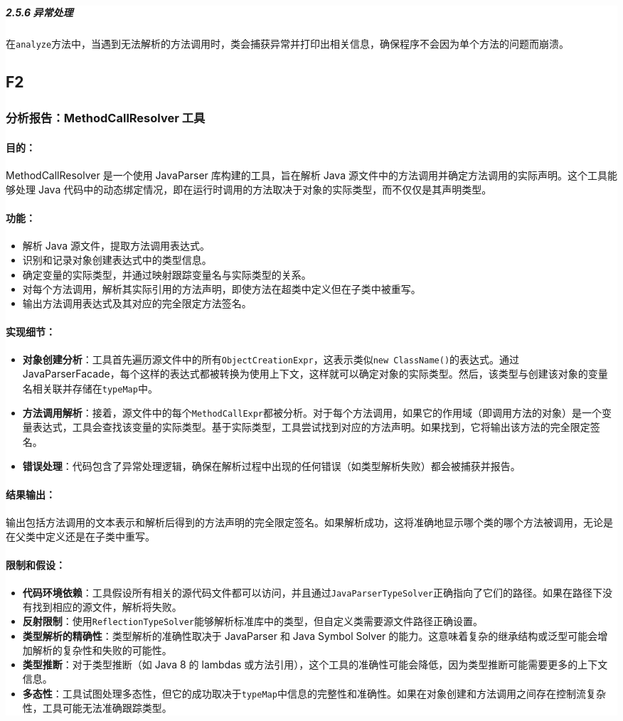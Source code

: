##### 2.5.6 异常处理

在`analyze`方法中，当遇到无法解析的方法调用时，类会捕获异常并打印出相关信息，确保程序不会因为单个方法的问题而崩溃。



## F2

### 分析报告：MethodCallResolver 工具

#### 目的：
MethodCallResolver 是一个使用 JavaParser 库构建的工具，旨在解析 Java 源文件中的方法调用并确定方法调用的实际声明。这个工具能够处理 Java 代码中的动态绑定情况，即在运行时调用的方法取决于对象的实际类型，而不仅仅是其声明类型。

#### 功能：
- 解析 Java 源文件，提取方法调用表达式。
- 识别和记录对象创建表达式中的类型信息。
- 确定变量的实际类型，并通过映射跟踪变量名与实际类型的关系。
- 对每个方法调用，解析其实际引用的方法声明，即使方法在超类中定义但在子类中被重写。
- 输出方法调用表达式及其对应的完全限定方法签名。

#### 实现细节：
- **对象创建分析**：工具首先遍历源文件中的所有`ObjectCreationExpr`，这表示类似`new ClassName()`的表达式。通过 JavaParserFacade，每个这样的表达式都被转换为使用上下文，这样就可以确定对象的实际类型。然后，该类型与创建该对象的变量名相关联并存储在`typeMap`中。
  
- **方法调用解析**：接着，源文件中的每个`MethodCallExpr`都被分析。对于每个方法调用，如果它的作用域（即调用方法的对象）是一个变量表达式，工具会查找该变量的实际类型。基于实际类型，工具尝试找到对应的方法声明。如果找到，它将输出该方法的完全限定签名。

- **错误处理**：代码包含了异常处理逻辑，确保在解析过程中出现的任何错误（如类型解析失败）都会被捕获并报告。

#### 结果输出：
输出包括方法调用的文本表示和解析后得到的方法声明的完全限定签名。如果解析成功，这将准确地显示哪个类的哪个方法被调用，无论是在父类中定义还是在子类中重写。

#### 限制和假设：
- **代码环境依赖**：工具假设所有相关的源代码文件都可以访问，并且通过`JavaParserTypeSolver`正确指向了它们的路径。如果在路径下没有找到相应的源文件，解析将失败。
- **反射限制**：使用`ReflectionTypeSolver`能够解析标准库中的类型，但自定义类需要源文件路径正确设置。
- **类型解析的精确性**：类型解析的准确性取决于 JavaParser 和 Java Symbol Solver 的能力。这意味着复杂的继承结构或泛型可能会增加解析的复杂性和失败的可能性。
- **类型推断**：对于类型推断（如 Java 8 的 lambdas 或方法引用），这个工具的准确性可能会降低，因为类型推断可能需要更多的上下文信息。
- **多态性**：工具试图处理多态性，但它的成功取决于`typeMap`中信息的完整性和准确性。如果在对象创建和方法调用之间存在控制流复杂性，工具可能无法准确跟踪类型。
